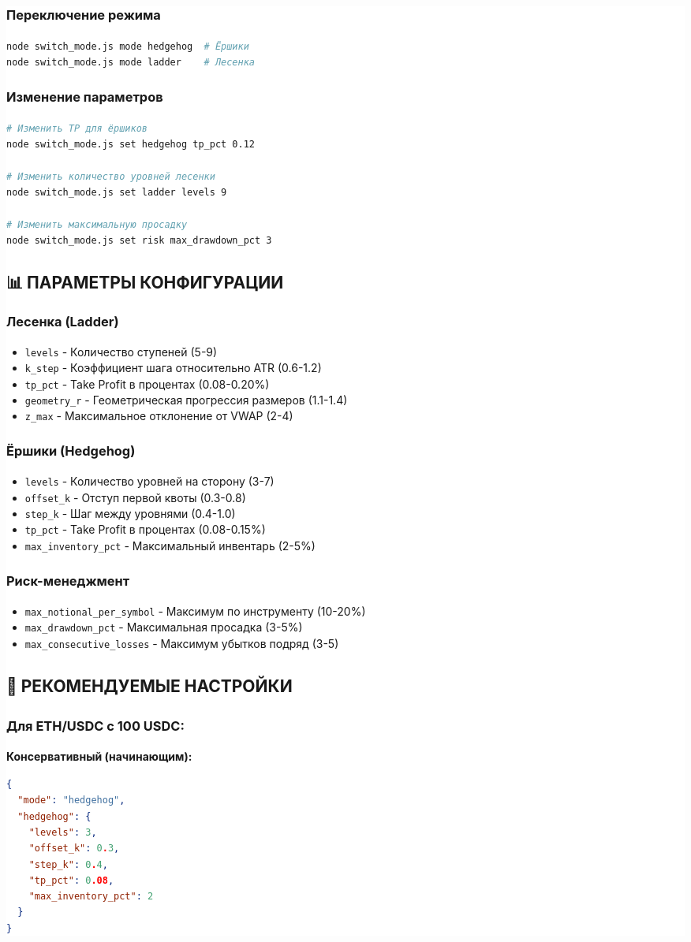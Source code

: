 ### Переключение режима
```bash
node switch_mode.js mode hedgehog  # Ёршики
node switch_mode.js mode ladder    # Лесенка
```

### Изменение параметров
```bash
# Изменить TP для ёршиков
node switch_mode.js set hedgehog tp_pct 0.12

# Изменить количество уровней лесенки
node switch_mode.js set ladder levels 9

# Изменить максимальную просадку
node switch_mode.js set risk max_drawdown_pct 3
```

## 📊 **ПАРАМЕТРЫ КОНФИГУРАЦИИ**

### Лесенка (Ladder)
- `levels` - Количество ступеней (5-9)
- `k_step` - Коэффициент шага относительно ATR (0.6-1.2)
- `tp_pct` - Take Profit в процентах (0.08-0.20%)
- `geometry_r` - Геометрическая прогрессия размеров (1.1-1.4)
- `z_max` - Максимальное отклонение от VWAP (2-4)

### Ёршики (Hedgehog)
- `levels` - Количество уровней на сторону (3-7)
- `offset_k` - Отступ первой квоты (0.3-0.8)
- `step_k` - Шаг между уровнями (0.4-1.0)
- `tp_pct` - Take Profit в процентах (0.08-0.15%)
- `max_inventory_pct` - Максимальный инвентарь (2-5%)

### Риск-менеджмент
- `max_notional_per_symbol` - Максимум по инструменту (10-20%)
- `max_drawdown_pct` - Максимальная просадка (3-5%)
- `max_consecutive_losses` - Максимум убытков подряд (3-5)

## 🎯 **РЕКОМЕНДУЕМЫЕ НАСТРОЙКИ**

### Для ETH/USDC с 100 USDC:

**Консервативный (начинающим):**
```json
{
  "mode": "hedgehog",
  "hedgehog": {
    "levels": 3,
    "offset_k": 0.3,
    "step_k": 0.4,
    "tp_pct": 0.08,
    "max_inventory_pct": 2
  }
}
```
